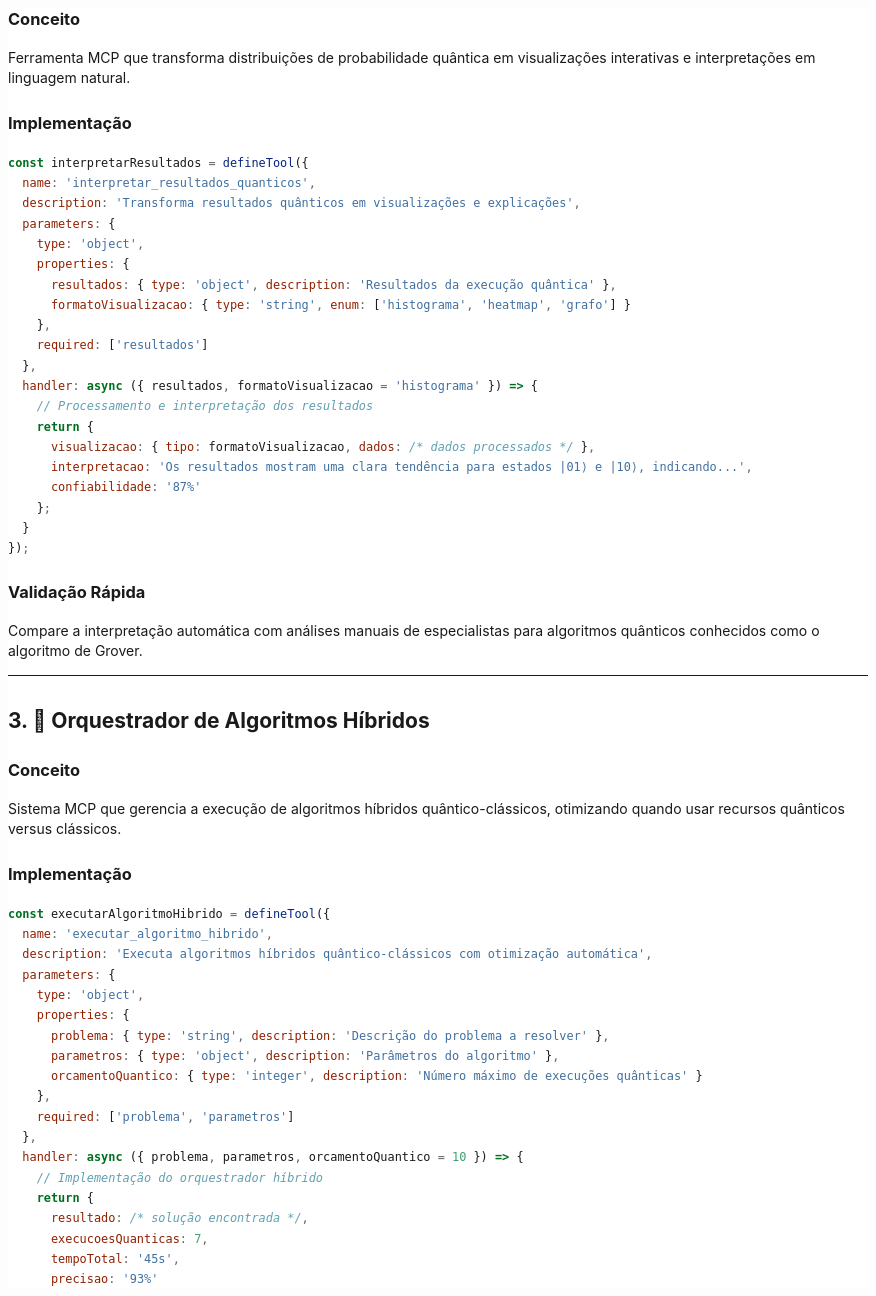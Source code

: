 ### Conceito
Ferramenta MCP que transforma distribuições de probabilidade quântica em visualizações interativas e interpretações em linguagem natural.

### Implementação
```javascript
const interpretarResultados = defineTool({
  name: 'interpretar_resultados_quanticos',
  description: 'Transforma resultados quânticos em visualizações e explicações',
  parameters: {
    type: 'object',
    properties: {
      resultados: { type: 'object', description: 'Resultados da execução quântica' },
      formatoVisualizacao: { type: 'string', enum: ['histograma', 'heatmap', 'grafo'] }
    },
    required: ['resultados']
  },
  handler: async ({ resultados, formatoVisualizacao = 'histograma' }) => {
    // Processamento e interpretação dos resultados
    return {
      visualizacao: { tipo: formatoVisualizacao, dados: /* dados processados */ },
      interpretacao: 'Os resultados mostram uma clara tendência para estados |01⟩ e |10⟩, indicando...',
      confiabilidade: '87%'
    };
  }
});
```

### Validação Rápida
Compare a interpretação automática com análises manuais de especialistas para algoritmos quânticos conhecidos como o algoritmo de Grover.

---

## 3. 🔄 Orquestrador de Algoritmos Híbridos

### Conceito
Sistema MCP que gerencia a execução de algoritmos híbridos quântico-clássicos, otimizando quando usar recursos quânticos versus clássicos.

### Implementação
```javascript
const executarAlgoritmoHibrido = defineTool({
  name: 'executar_algoritmo_hibrido',
  description: 'Executa algoritmos híbridos quântico-clássicos com otimização automática',
  parameters: {
    type: 'object',
    properties: {
      problema: { type: 'string', description: 'Descrição do problema a resolver' },
      parametros: { type: 'object', description: 'Parâmetros do algoritmo' },
      orcamentoQuantico: { type: 'integer', description: 'Número máximo de execuções quânticas' }
    },
    required: ['problema', 'parametros']
  },
  handler: async ({ problema, parametros, orcamentoQuantico = 10 }) => {
    // Implementação do orquestrador híbrido
    return {
      resultado: /* solução encontrada */,
      execucoesQuanticas: 7,
      tempoTotal: '45s',
      precisao: '93%'
```